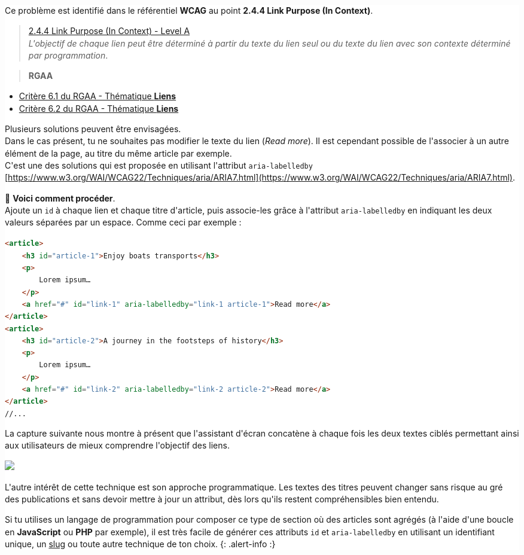 Ce problème est identifié dans le référentiel **WCAG** au point **2.4.4 Link Purpose (In Context)**.
>[2.4.4 Link Purpose (In Context) - Level A](https://www.w3.org/WAI/WCAG22/quickref/?showtechniques=244#link-purpose-in-context)  
>*L'objectif de chaque lien peut être déterminé à partir du texte du lien seul ou du texte du lien avec son contexte déterminé par programmation*.

> **RGAA** 
- [Critère 6.1 du RGAA - Thématique **Liens**](https://accessibilite.numerique.gouv.fr/methode/criteres-et-tests/#6.1)
- [Critère 6.2 du RGAA - Thématique **Liens**](https://accessibilite.numerique.gouv.fr/methode/criteres-et-tests/#6.2)

Plusieurs solutions peuvent être envisagées.  
Dans le cas présent, tu ne souhaites pas modifier le texte du lien (*Read more*). Il est cependant possible de l'associer à un autre élément de la page, au titre du même article par exemple.  
C'est une des solutions qui est proposée en utilisant l'attribut `aria-labelledby` [https://www.w3.org/WAI/WCAG22/Techniques/aria/ARIA7.html](https://www.w3.org/WAI/WCAG22/Techniques/aria/ARIA7.html).  

🎯 **Voici comment procéder**.  
Ajoute un `id` à chaque lien et chaque titre d'article, puis associe-les grâce à l'attribut `aria-labelledby` en indiquant les deux valeurs séparées par un espace. Comme ceci par exemple :

```html
<article>
    <h3 id="article-1">Enjoy boats transports</h3>
    <p>
        Lorem ipsum…
    </p>
    <a href="#" id="link-1" aria-labelledby="link-1 article-1">Read more</a>
</article>
<article>
    <h3 id="article-2">A journey in the footsteps of history</h3>
    <p>
        Lorem ipsum…
    </p>
    <a href="#" id="link-2" aria-labelledby="link-2 article-2">Read more</a>
</article>
//...
```

La capture suivante nous montre à présent que l'assistant d'écran concatène à chaque fois les deux textes ciblés permettant ainsi aux utilisateurs de mieux comprendre l'objectif des liens.

![](./images/voice-over-liens-2.png)

L'autre intérêt de cette technique est son approche programmatique. Les textes des titres peuvent changer sans risque au gré des publications et sans devoir mettre à jour un attribut, dès lors qu'ils restent compréhensibles bien entendu.  

Si tu utilises un langage de programmation pour composer ce type de section où des articles sont agrégés (à l'aide d'une boucle en **JavaScript** ou **PHP** par exemple), il est très facile de générer ces attributs `id` et `aria-labelledby` en utilisant un identifiant unique, un [slug](https://developer.mozilla.org/en-US/docs/MDN/Writing_guidelines/Writing_style_guide#slugs) ou toute autre technique de ton choix. 
{: .alert-info :}
